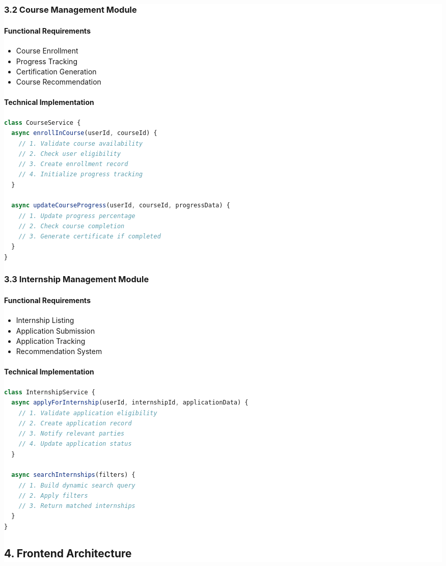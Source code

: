 ### 3.2 Course Management Module
#### Functional Requirements
- Course Enrollment
- Progress Tracking
- Certification Generation
- Course Recommendation

#### Technical Implementation
```javascript
class CourseService {
  async enrollInCourse(userId, courseId) {
    // 1. Validate course availability
    // 2. Check user eligibility
    // 3. Create enrollment record
    // 4. Initialize progress tracking
  }

  async updateCourseProgress(userId, courseId, progressData) {
    // 1. Update progress percentage
    // 2. Check course completion
    // 3. Generate certificate if completed
  }
}
```

### 3.3 Internship Management Module
#### Functional Requirements
- Internship Listing
- Application Submission
- Application Tracking
- Recommendation System

#### Technical Implementation
```javascript
class InternshipService {
  async applyForInternship(userId, internshipId, applicationData) {
    // 1. Validate application eligibility
    // 2. Create application record
    // 3. Notify relevant parties
    // 4. Update application status
  }

  async searchInternships(filters) {
    // 1. Build dynamic search query
    // 2. Apply filters
    // 3. Return matched internships
  }
}
```

## 4. Frontend Architecture
